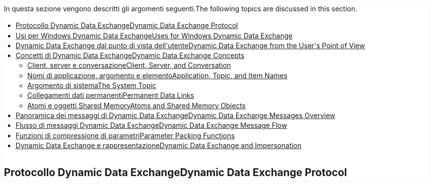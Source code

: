 <span data-ttu-id="edeff-144">In questa sezione vengono descritti gli argomenti seguenti.</span><span class="sxs-lookup"><span data-stu-id="edeff-144">The following topics are discussed in this section.</span></span>

-   [<span data-ttu-id="edeff-145">Protocollo Dynamic Data Exchange</span><span class="sxs-lookup"><span data-stu-id="edeff-145">Dynamic Data Exchange Protocol</span></span>](#dynamic-data-exchange-protocol)
-   [<span data-ttu-id="edeff-146">Usi per Windows Dynamic Data Exchange</span><span class="sxs-lookup"><span data-stu-id="edeff-146">Uses for Windows Dynamic Data Exchange</span></span>](#uses-for-windows-dynamic-data-exchange)
-   [<span data-ttu-id="edeff-147">Dynamic Data Exchange dal punto di vista dell'utente</span><span class="sxs-lookup"><span data-stu-id="edeff-147">Dynamic Data Exchange from the User's Point of View</span></span>](#dynamic-data-exchange-from-the-users-point-of-view)
-   [<span data-ttu-id="edeff-148">Concetti di Dynamic Data Exchange</span><span class="sxs-lookup"><span data-stu-id="edeff-148">Dynamic Data Exchange Concepts</span></span>](#dynamic-data-exchange-concepts)
    -   [<span data-ttu-id="edeff-149">Client, server e conversazione</span><span class="sxs-lookup"><span data-stu-id="edeff-149">Client, Server, and Conversation</span></span>](#client-server-and-conversation)
    -   [<span data-ttu-id="edeff-150">Nomi di applicazione, argomento e elemento</span><span class="sxs-lookup"><span data-stu-id="edeff-150">Application, Topic, and Item Names</span></span>](#application-topic-and-item-names)
    -   [<span data-ttu-id="edeff-151">Argomento di sistema</span><span class="sxs-lookup"><span data-stu-id="edeff-151">The System Topic</span></span>](#the-system-topic)
    -   [<span data-ttu-id="edeff-152">Collegamenti dati permanenti</span><span class="sxs-lookup"><span data-stu-id="edeff-152">Permanent Data Links</span></span>](#permanent-data-links)
    -   [<span data-ttu-id="edeff-153">Atomi e oggetti Shared Memory</span><span class="sxs-lookup"><span data-stu-id="edeff-153">Atoms and Shared Memory Objects</span></span>](#atoms-and-shared-memory-objects)
-   [<span data-ttu-id="edeff-154">Panoramica dei messaggi di Dynamic Data Exchange</span><span class="sxs-lookup"><span data-stu-id="edeff-154">Dynamic Data Exchange Messages Overview</span></span>](#dynamic-data-exchange-messages-overview)
-   [<span data-ttu-id="edeff-155">Flusso di messaggi Dynamic Data Exchange</span><span class="sxs-lookup"><span data-stu-id="edeff-155">Dynamic Data Exchange Message Flow</span></span>](#dynamic-data-exchange-message-flow)
-   [<span data-ttu-id="edeff-156">Funzioni di compressione di parametri</span><span class="sxs-lookup"><span data-stu-id="edeff-156">Parameter Packing Functions</span></span>](#parameter-packing-functions)
-   [<span data-ttu-id="edeff-157">Dynamic Data Exchange e rappresentazione</span><span class="sxs-lookup"><span data-stu-id="edeff-157">Dynamic Data Exchange and Impersonation</span></span>](#dynamic-data-exchange-and-impersonation)

## <a name="dynamic-data-exchange-protocol"></a><span data-ttu-id="edeff-158">Protocollo Dynamic Data Exchange</span><span class="sxs-lookup"><span data-stu-id="edeff-158">Dynamic Data Exchange Protocol</span></span>
